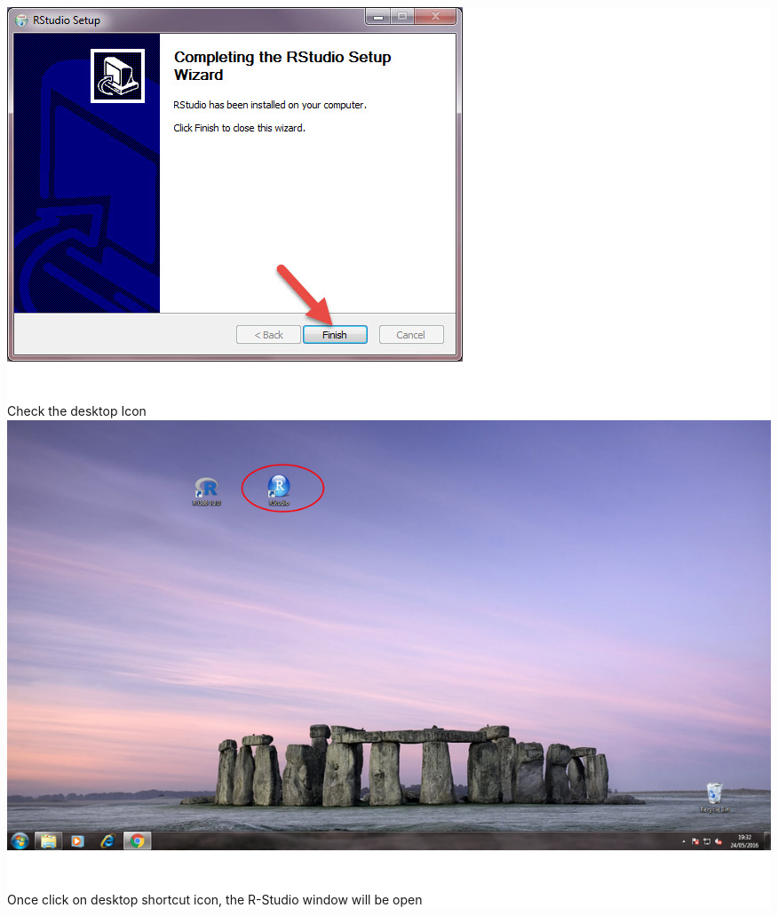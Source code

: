 ![optional caption text](RProgramming_files/figure-docx/RSscreenshot12.jpg) 
<br /><br /><br />
Check the desktop Icon 
<br />
![optional caption text](RProgramming_files/figure-docx/RSscreenshot13.jpg) 
<br /><br /><br />
Once click on desktop shortcut icon, the R-Studio window will be open
<br />